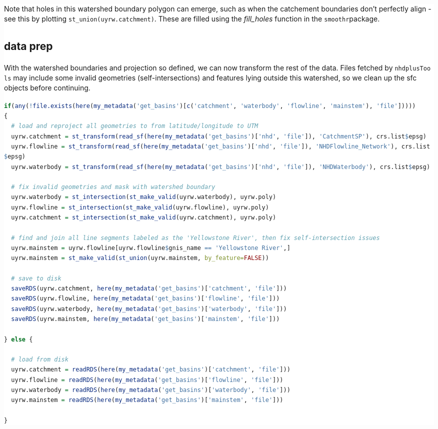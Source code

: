 Note that holes in this watershed boundary polygon can emerge, such as
when the catchement boundaries don’t perfectly align - see this by
plotting `st_union(uyrw.catchment)`. These are filled using the
*fill\_holes* function in the `smoothr`package.

## data prep

With the watershed boundaries and projection so defined, we can now
transform the rest of the data. Files fetched by `nhdplusTools` may
include some invalid geometries (self-intersections) and features lying
outside this watershed, so we clean up the sfc objects before
continuing.

``` r
if(any(!file.exists(here(my_metadata('get_basins')[c('catchment', 'waterbody', 'flowline', 'mainstem'), 'file']))))
{
  # load and reproject all geometries to from latitude/longitude to UTM
  uyrw.catchment = st_transform(read_sf(here(my_metadata('get_basins')['nhd', 'file']), 'CatchmentSP'), crs.list$epsg)
  uyrw.flowline = st_transform(read_sf(here(my_metadata('get_basins')['nhd', 'file']), 'NHDFlowline_Network'), crs.list$epsg)
  uyrw.waterbody = st_transform(read_sf(here(my_metadata('get_basins')['nhd', 'file']), 'NHDWaterbody'), crs.list$epsg)
  
  # fix invalid geometries and mask with watershed boundary
  uyrw.waterbody = st_intersection(st_make_valid(uyrw.waterbody), uyrw.poly)
  uyrw.flowline = st_intersection(st_make_valid(uyrw.flowline), uyrw.poly)
  uyrw.catchment = st_intersection(st_make_valid(uyrw.catchment), uyrw.poly)
  
  # find and join all line segments labeled as the 'Yellowstone River', then fix self-intersection issues
  uyrw.mainstem = uyrw.flowline[uyrw.flowline$gnis_name == 'Yellowstone River',]
  uyrw.mainstem = st_make_valid(st_union(uyrw.mainstem, by_feature=FALSE))
  
  # save to disk
  saveRDS(uyrw.catchment, here(my_metadata('get_basins')['catchment', 'file']))
  saveRDS(uyrw.flowline, here(my_metadata('get_basins')['flowline', 'file']))
  saveRDS(uyrw.waterbody, here(my_metadata('get_basins')['waterbody', 'file']))
  saveRDS(uyrw.mainstem, here(my_metadata('get_basins')['mainstem', 'file']))
  
} else {
  
  # load from disk
  uyrw.catchment = readRDS(here(my_metadata('get_basins')['catchment', 'file']))
  uyrw.flowline = readRDS(here(my_metadata('get_basins')['flowline', 'file']))
  uyrw.waterbody = readRDS(here(my_metadata('get_basins')['waterbody', 'file']))
  uyrw.mainstem = readRDS(here(my_metadata('get_basins')['mainstem', 'file']))
  
}
```
